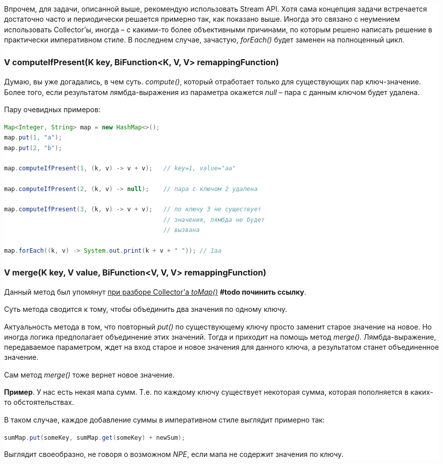 Впрочем, для задачи, описанной выше, рекомендую использовать Stream API. Хотя сама концепция задачи встречается достаточно часто и периодически решается примерно так, как показано выше. Иногда это связано с неумением использовать Collector’ы, иногда – с какими-то более объективными причинами, по которым решено написать решение в практически императивном стиле. В последнем случае, зачастую, _forEach()_ будет заменен на полноценный цикл.

### V computeIfPresent(K key, BiFunction<K, V, V> remappingFunction)

Думаю, вы уже догадались, в чем суть. _compute()_, который отработает только для существующих пар ключ-значение. Более того, если результатом лямбда-выражения из параметра окажется _null_ – пара с данным ключом будет удалена.

Пару очевидных примеров:

```java
Map<Integer, String> map = new HashMap<>();
map.put(1, "a");
map.put(2, "b");

map.computeIfPresent(1, (k, v) -> v + v);   // key=1, value="aa"

map.computeIfPresent(2, (k, v) -> null);    // пара с ключом 2 удалена

map.computeIfPresent(3, (k, v) -> v + v);   // по ключу 3 не существует
                                            // значения, лямбда не будет
                                            // вызвана

map.forEach((k, v) -> System.out.print(k + v + " ")); // 1aa
```


### V merge(K key, V value, BiFunction<V, V, V> remappingFunction)

Данный метод был упомянут [при разборе Collector’а _toMap()_](..%2F57%2FStream%20API.%20collect%28%29%2C%20Collector%2C%20Collectors.%20Part%20I.md#toMap()) **#todo починить ссылку**.

Суть метода сводится к тому, чтобы объединить два значения по одному ключу.

Актуальность метода в том, что повторный _put()_ по существующему ключу просто заменит старое значение на новое. Но иногда логика предполагает объединение этих значений. Тогда и приходит на помощь метод _merge()_. Лямбда-выражение, передаваемое параметром, ждет на вход старое и новое значения для данного ключа, а результатом станет объединенное значение.

Сам метод _merge()_ тоже вернет новое значение.

**Пример**. У нас есть некая мапа сумм. Т.е. по каждому ключу существует некоторая сумма, которая пополняется в каких-то обстоятельствах.

В таком случае, каждое добавление суммы в императивном стиле выглядит примерно так:

```java
sumMap.put(someKey, sumMap.get(someKey) + newSum);
```

Выглядит своеобразно, не говоря о возможном _NPE_, если мапа не содержит значения по ключу.
